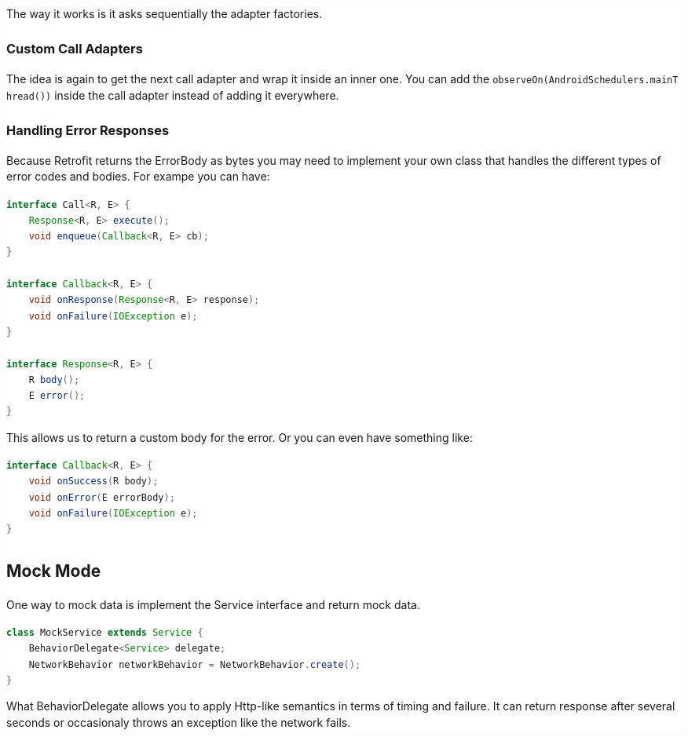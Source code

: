 The way it works is it asks sequentially the adapter factories.

### Custom Call Adapters

The idea is again to get the next call adapter and wrap it inside an inner one. You can add the `observeOn(AndroidSchedulers.mainThread())` inside the call adapter instead of adding it everywhere.

### Handling Error Responses

Because Retrofit returns the ErrorBody as bytes you may need to implement your own class that handles the different types of error codes and bodies. For exampe you can have:

```java
interface Call<R, E> {
	Response<R, E> execute();
	void enqueue(Callback<R, E> cb);
}

interface Callback<R, E> {
	void onResponse(Response<R, E> response);
	void onFailure(IOException e);
}

interface Response<R, E> {
	R body();
	E error();
}
```

This allows us to return a custom body for the error. Or you can even have something like:

```java
interface Callback<R, E> {
	void onSuccess(R body);
	void onError(E errorBody);
	void onFailure(IOException e);
}
```

## Mock Mode

One way to mock data is implement the Service interface and return mock data.

```java
class MockService extends Service {
	BehaviorDelegate<Service> delegate;
	NetworkBehavior networkBehavior = NetworkBehavior.create();
}
```

What BehaviorDelegate allows you to apply Http-like semantics in terms of timing and failure. It can return response after several seconds or occasionaly throws an exception like the network fails.
















